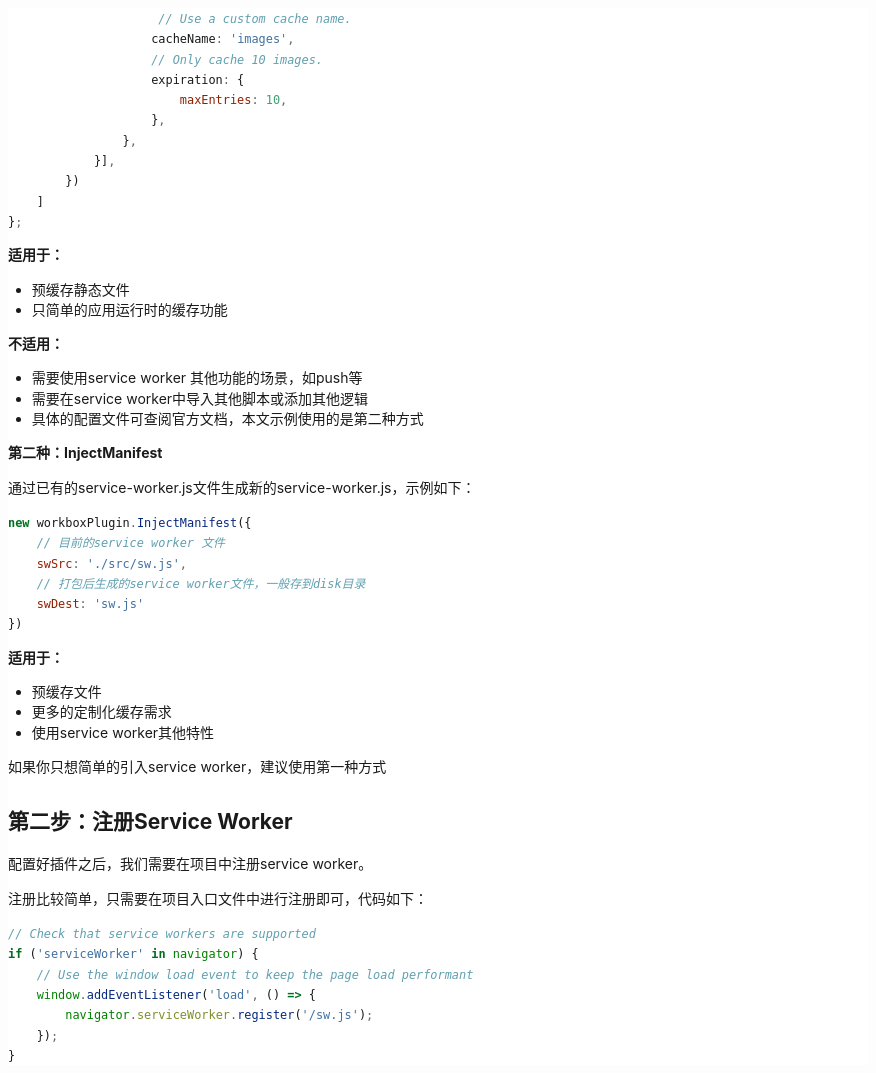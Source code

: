 ```js
                     // Use a custom cache name.          
                    cacheName: 'images',          
                    // Only cache 10 images.          
                    expiration: {            
                        maxEntries: 10,          
                    },       
                },      
            }],    
        })  
    ]
};
```

**适用于：**

* 预缓存静态文件
* 只简单的应用运行时的缓存功能


**不适用：**

* 需要使用service worker 其他功能的场景，如push等
* 需要在service worker中导入其他脚本或添加其他逻辑
* 具体的配置文件可查阅官方文档，本文示例使用的是第二种方式

**第二种：InjectManifest**

通过已有的service-worker.js文件生成新的service-worker.js，示例如下：

```js
new workboxPlugin.InjectManifest({  
    // 目前的service worker 文件
    swSrc: './src/sw.js',  
    // 打包后生成的service worker文件，一般存到disk目录 
    swDest: 'sw.js'
})
```

**适用于：**

* 预缓存文件
* 更多的定制化缓存需求
* 使用service worker其他特性

如果你只想简单的引入service worker，建议使用第一种方式

## 第二步：注册Service Worker

配置好插件之后，我们需要在项目中注册service worker。

注册比较简单，只需要在项目入口文件中进行注册即可，代码如下：

```js
// Check that service workers are supported
if ('serviceWorker' in navigator) { 
    // Use the window load event to keep the page load performant  
    window.addEventListener('load', () => {    
        navigator.serviceWorker.register('/sw.js');  
    });
}
```
